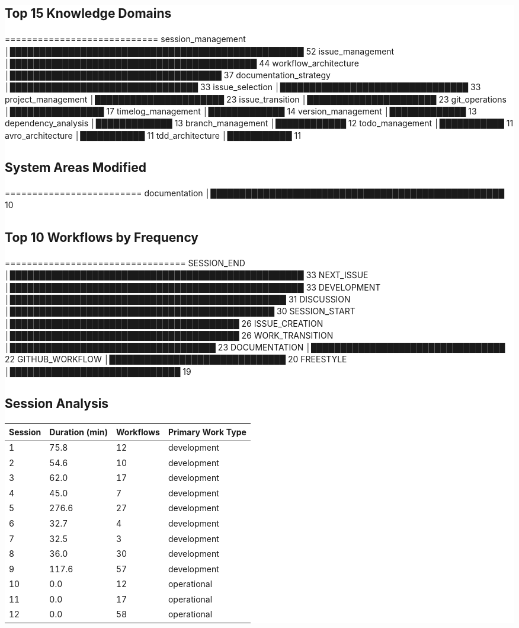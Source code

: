 
## Top 15 Knowledge Domains
============================
session_management     │██████████████████████████████████████████████████ 52
issue_management       │██████████████████████████████████████████ 44
workflow_architecture  │████████████████████████████████████ 37
documentation_strategy │████████████████████████████████ 33
issue_selection        │████████████████████████████████ 33
project_management     │██████████████████████ 23
issue_transition       │██████████████████████ 23
git_operations         │████████████████ 17
timelog_management     │█████████████ 14
version_management     │█████████████ 13
dependency_analysis    │█████████████ 13
branch_management      │████████████ 12
todo_management        │███████████ 11
avro_architecture      │███████████ 11
tdd_architecture       │███████████ 11


## System Areas Modified
=========================
documentation │██████████████████████████████████████████████████ 10


## Top 10 Workflows by Frequency
=================================
SESSION_END     │██████████████████████████████████████████████████ 33
NEXT_ISSUE      │██████████████████████████████████████████████████ 33
DEVELOPMENT     │███████████████████████████████████████████████ 31
DISCUSSION      │█████████████████████████████████████████████ 30
SESSION_START   │███████████████████████████████████████ 26
ISSUE_CREATION  │███████████████████████████████████████ 26
WORK_TRANSITION │███████████████████████████████████ 23
DOCUMENTATION   │█████████████████████████████████ 22
GITHUB_WORKFLOW │██████████████████████████████ 20
FREESTYLE       │█████████████████████████████ 19

## Session Analysis

| Session | Duration (min) | Workflows | Primary Work Type |
|---------|----------------|-----------|------------------|
| 1 | 75.8 | 12 | development |
| 2 | 54.6 | 10 | development |
| 3 | 62.0 | 17 | development |
| 4 | 45.0 | 7 | development |
| 5 | 276.6 | 27 | development |
| 6 | 32.7 | 4 | development |
| 7 | 32.5 | 3 | development |
| 8 | 36.0 | 30 | development |
| 9 | 117.6 | 57 | development |
| 10 | 0.0 | 12 | operational |
| 11 | 0.0 | 17 | operational |
| 12 | 0.0 | 58 | operational |